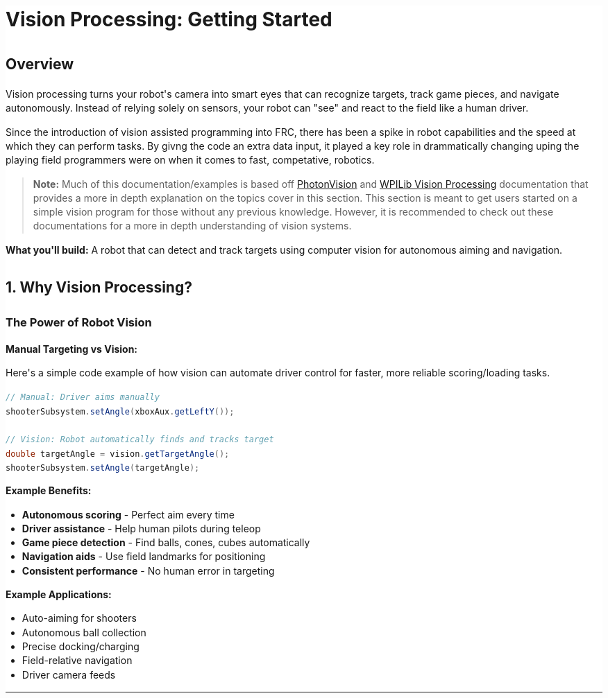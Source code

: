 # Vision Processing: Getting Started

## Overview

Vision processing turns your robot's camera into smart eyes that can recognize targets, track game pieces, and navigate autonomously. Instead of relying solely on sensors, your robot can "see" and react to the field like a human driver.

Since the introduction of vision assisted programming into FRC, there has been a spike in robot capabilities and the speed at which they can perform tasks. By givng the code an extra data input, it played a key role in drammatically changing uping the playing field programmers were on when it comes to fast, competative, robotics. 

> **Note:** Much of this documentation/examples is based off [PhotonVision](https://docs.photonvision.org/en/latest/docs/description.html) and [WPILib Vision Processing](https://docs.wpilib.org/en/stable/docs/software/vision-processing/index.html) documentation that provides a more in depth explanation on the topics cover in this section. This section is meant to get users started on a simple vision program for those without any previous knowledge. However, it is recommended to check out these documentations for a more in depth understanding of vision systems.



**What you'll build:** 
A robot that can detect and track targets using computer vision for autonomous aiming and navigation.


## 1. Why Vision Processing?

### The Power of Robot Vision
**Manual Targeting vs Vision:**

Here's a simple code example of how vision can automate driver control for faster, more reliable scoring/loading tasks.

```java
// Manual: Driver aims manually
shooterSubsystem.setAngle(xboxAux.getLeftY());

// Vision: Robot automatically finds and tracks target
double targetAngle = vision.getTargetAngle();
shooterSubsystem.setAngle(targetAngle);
```

**Example Benefits:**
- **Autonomous scoring** - Perfect aim every time
- **Driver assistance** - Help human pilots during teleop
- **Game piece detection** - Find balls, cones, cubes automatically
- **Navigation aids** - Use field landmarks for positioning
- **Consistent performance** - No human error in targeting

**Example Applications:**
- Auto-aiming for shooters 
- Autonomous ball collection
- Precise docking/charging
- Field-relative navigation
- Driver camera feeds

---